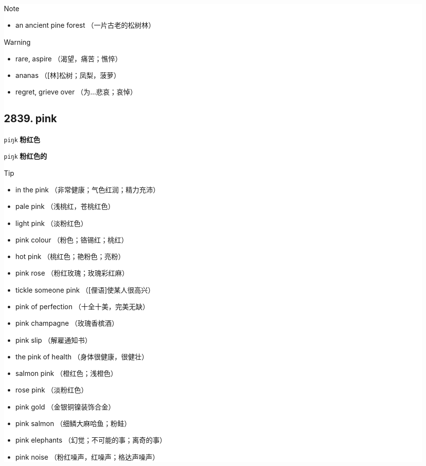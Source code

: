 > [!NOTE]
>
> - an ancient pine forest （一片古老的松树林）
>

> [!WARNING]
>
> - rare, aspire （渴望，痛苦；憔悴）
>
> - ananas （[林]松树；凤梨，菠萝）
>
> - regret, grieve over （为…悲哀；哀悼）
>

## 2839. pink

`piŋk`  **粉红色**

`piŋk`  **粉红色的**

> [!TIP]
>
> - in the pink （非常健康；气色红润；精力充沛）
>
> - pale pink （浅桃红，苍桃红色）
>
> - light pink （淡粉红色）
>
> - pink colour （粉色；铬锡红；桃红）
>
> - hot pink （桃红色；艳粉色；亮粉）
>
> - pink rose （粉红玫瑰；玫瑰彩红麻）
>
> - tickle someone pink （[俚语]使某人很高兴）
>
> - pink of perfection （十全十美，完美无缺）
>
> - pink champagne （玫瑰香槟酒）
>
> - pink slip （解雇通知书）
>
> - the pink of health （身体很健康，很健壮）
>
> - salmon pink （橙红色；浅橙色）
>
> - rose pink （淡粉红色）
>
> - pink gold （金银铜镍装饰合金）
>
> - pink salmon （细鳞大麻哈鱼；粉鲑）
>
> - pink elephants （幻觉；不可能的事；离奇的事）
>
> - pink noise （粉红噪声，红噪声；格达声噪声）
>
